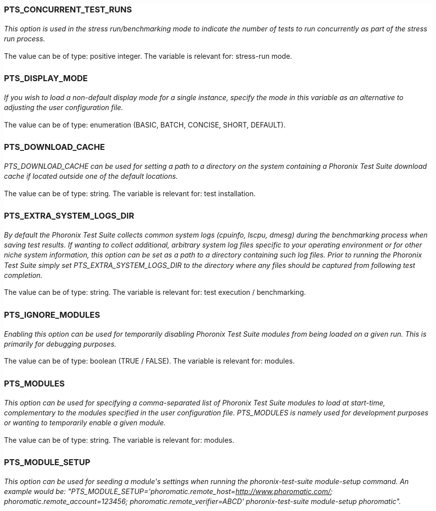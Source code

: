 
### PTS_CONCURRENT_TEST_RUNS
*This option is used in the stress run/benchmarking mode to indicate the number of tests to run concurrently as part of the stress run process.*

The value can be of type: positive integer.
The variable is relevant for: stress-run mode.


### PTS_DISPLAY_MODE
*If you wish to load a non-default display mode for a single instance, specify the mode in this variable as an alternative to adjusting the user configuration file.*

The value can be of type: enumeration (BASIC, BATCH, CONCISE, SHORT, DEFAULT).


### PTS_DOWNLOAD_CACHE
*PTS_DOWNLOAD_CACHE can be used for setting a path to a directory on the system containing a Phoronix Test Suite download cache if located outside one of the default locations.*

The value can be of type: string.
The variable is relevant for: test installation.


### PTS_EXTRA_SYSTEM_LOGS_DIR
*By default the Phoronix Test Suite collects common system logs (cpuinfo, lscpu, dmesg) during the benchmarking process when saving test results. If wanting to collect additional, arbitrary system log files specific to your operating environment or for other niche system information, this option can be set as a path to a directory containing such log files. Prior to running the Phoronix Test Suite simply set PTS_EXTRA_SYSTEM_LOGS_DIR to the directory where any files should be captured from following test completion.*

The value can be of type: string.
The variable is relevant for: test execution / benchmarking.


### PTS_IGNORE_MODULES
*Enabling this option can be used for temporarily disabling Phoronix Test Suite modules from being loaded on a given run. This is primarily for debugging purposes.*

The value can be of type: boolean (TRUE / FALSE).
The variable is relevant for: modules.


### PTS_MODULES
*This option can be used for specifying a comma-separated list of Phoronix Test Suite modules to load at start-time, complementary to the modules specified in the user configuration file. PTS_MODULES is namely used for development purposes or wanting to temporarily enable a given module.*

The value can be of type: string.
The variable is relevant for: modules.


### PTS_MODULE_SETUP
*This option can be used for seeding a module's settings when running the phoronix-test-suite module-setup command. An example would be: "PTS_MODULE_SETUP='phoromatic.remote_host=http://www.phoromatic.com/; phoromatic.remote_account=123456; phoromatic.remote_verifier=ABCD' phoronix-test-suite module-setup phoromatic".*
